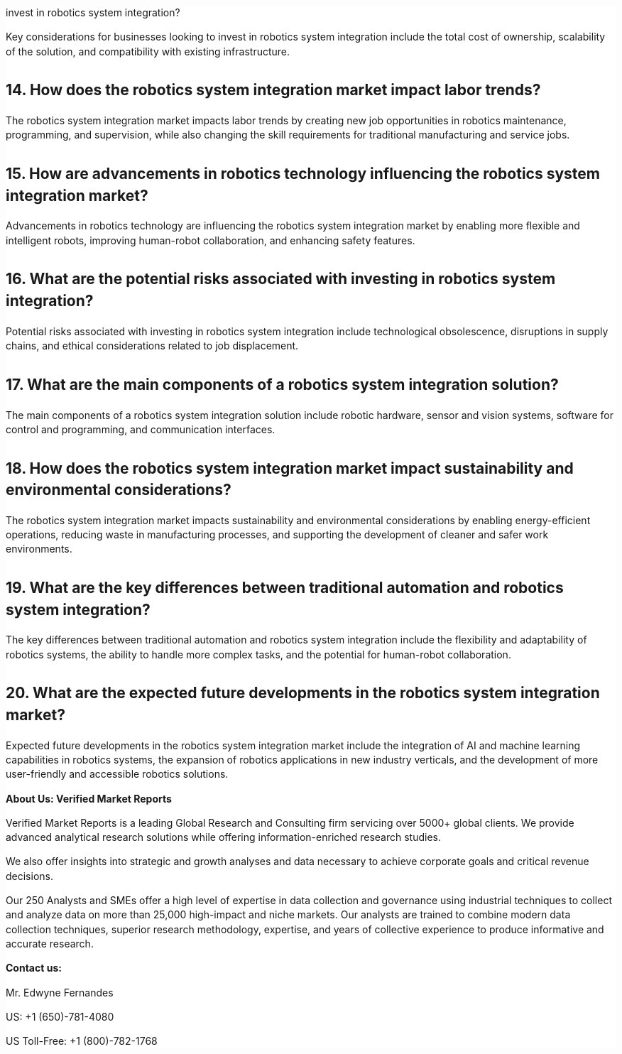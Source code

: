 invest in robotics system integration?</h2><p>Key considerations for businesses looking to invest in robotics system integration include the total cost of ownership, scalability of the solution, and compatibility with existing infrastructure.</p><h2>14. How does the robotics system integration market impact labor trends?</h2><p>The robotics system integration market impacts labor trends by creating new job opportunities in robotics maintenance, programming, and supervision, while also changing the skill requirements for traditional manufacturing and service jobs.</p><h2>15. How are advancements in robotics technology influencing the robotics system integration market?</h2><p>Advancements in robotics technology are influencing the robotics system integration market by enabling more flexible and intelligent robots, improving human-robot collaboration, and enhancing safety features.</p><h2>16. What are the potential risks associated with investing in robotics system integration?</h2><p>Potential risks associated with investing in robotics system integration include technological obsolescence, disruptions in supply chains, and ethical considerations related to job displacement.</p><h2>17. What are the main components of a robotics system integration solution?</h2><p>The main components of a robotics system integration solution include robotic hardware, sensor and vision systems, software for control and programming, and communication interfaces.</p><h2>18. How does the robotics system integration market impact sustainability and environmental considerations?</h2><p>The robotics system integration market impacts sustainability and environmental considerations by enabling energy-efficient operations, reducing waste in manufacturing processes, and supporting the development of cleaner and safer work environments.</p><h2>19. What are the key differences between traditional automation and robotics system integration?</h2><p>The key differences between traditional automation and robotics system integration include the flexibility and adaptability of robotics systems, the ability to handle more complex tasks, and the potential for human-robot collaboration.</p><h2>20. What are the expected future developments in the robotics system integration market?</h2><p>Expected future developments in the robotics system integration market include the integration of AI and machine learning capabilities in robotics systems, the expansion of robotics applications in new industry verticals, and the development of more user-friendly and accessible robotics solutions.</p></body></html></h3><p id="" class=""><strong>About Us: Verified Market Reports</strong></p><p id="" class="">Verified Market Reports is a leading Global Research and Consulting firm servicing over 5000+ global clients. We provide advanced analytical research solutions while offering information-enriched research studies.</p><p id="" class="">We also offer insights into strategic and growth analyses and data necessary to achieve corporate goals and critical revenue decisions.</p><p id="" class="">Our 250 Analysts and SMEs offer a high level of expertise in data collection and governance using industrial techniques to collect and analyze data on more than 25,000 high-impact and niche markets. Our analysts are trained to combine modern data collection techniques, superior research methodology, expertise, and years of collective experience to produce informative and accurate research.</p><p id="" class=""><strong>Contact us:</strong></p><p id="" class="">Mr. Edwyne Fernandes</p><p id="" class="">US: +1 (650)-781-4080</p><p id="" class="">US Toll-Free: +1 (800)-782-1768</p>
